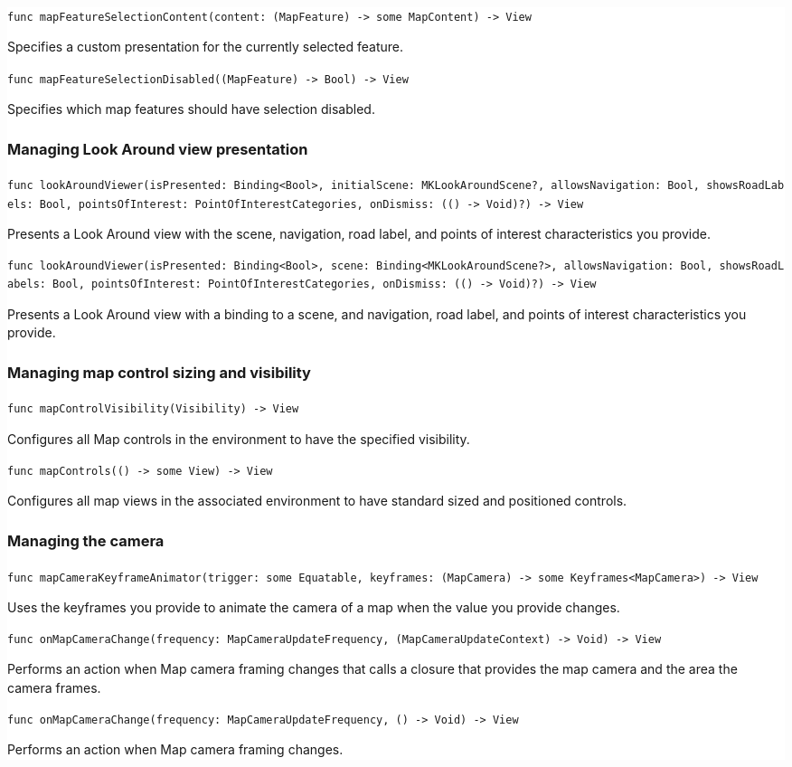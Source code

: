 `func mapFeatureSelectionContent(content: (MapFeature) -> some MapContent) ->
View`

Specifies a custom presentation for the currently selected feature.

`func mapFeatureSelectionDisabled((MapFeature) -> Bool) -> View`

Specifies which map features should have selection disabled.

### Managing Look Around view presentation

`func lookAroundViewer(isPresented: Binding<Bool>, initialScene:
MKLookAroundScene?, allowsNavigation: Bool, showsRoadLabels: Bool,
pointsOfInterest: PointOfInterestCategories, onDismiss: (() -> Void)?) ->
View`

Presents a Look Around view with the scene, navigation, road label, and points
of interest characteristics you provide.

`func lookAroundViewer(isPresented: Binding<Bool>, scene:
Binding<MKLookAroundScene?>, allowsNavigation: Bool, showsRoadLabels: Bool,
pointsOfInterest: PointOfInterestCategories, onDismiss: (() -> Void)?) ->
View`

Presents a Look Around view with a binding to a scene, and navigation, road
label, and points of interest characteristics you provide.

### Managing map control sizing and visibility

`func mapControlVisibility(Visibility) -> View`

Configures all Map controls in the environment to have the specified
visibility.

`func mapControls(() -> some View) -> View`

Configures all map views in the associated environment to have standard sized
and positioned controls.

### Managing the camera

`func mapCameraKeyframeAnimator(trigger: some Equatable, keyframes:
(MapCamera) -> some Keyframes<MapCamera>) -> View`

Uses the keyframes you provide to animate the camera of a map when the value
you provide changes.

`func onMapCameraChange(frequency: MapCameraUpdateFrequency,
(MapCameraUpdateContext) -> Void) -> View`

Performs an action when Map camera framing changes that calls a closure that
provides the map camera and the area the camera frames.

`func onMapCameraChange(frequency: MapCameraUpdateFrequency, () -> Void) ->
View`

Performs an action when Map camera framing changes.
